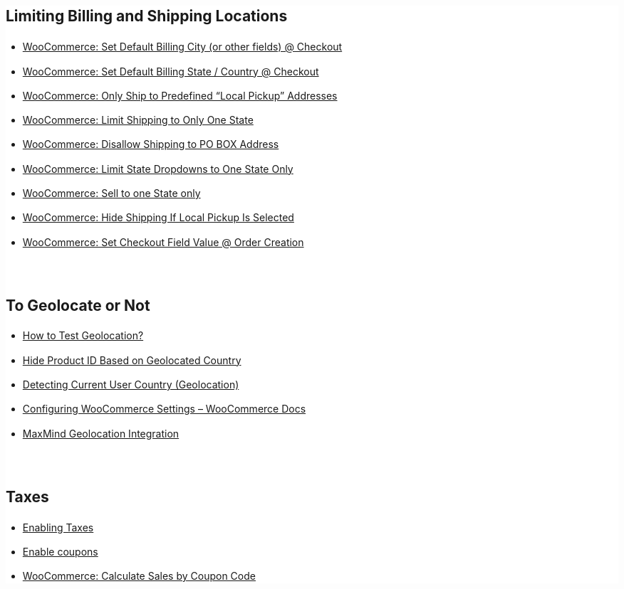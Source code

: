 ## Limiting Billing and Shipping Locations
* [WooCommerce: Set Default Billing City (or other fields) @ Checkout](https://www.businessbloomer.com/woocommerce-set-default-city-values-checkout/)

* [WooCommerce: Set Default Billing State / Country @ Checkout](https://www.businessbloomer.com/woocommerce-set-default-state-checkout-page/)

* [WooCommerce: Only Ship to Predefined “Local Pickup” Addresses](https://www.businessbloomer.com/woocommerce-ship-predefined-local-pickup-addresses/)

* [WooCommerce: Limit Shipping to Only One State](https://www.businessbloomer.com/woocommerce-allow-shipping-one-state-only/)

* [WooCommerce: Disallow Shipping to PO BOX Address](https://www.businessbloomer.com/woocommerce-disallow-shipping-to-po-box/)

* [WooCommerce: Limit State Dropdowns to One State Only](https://www.businessbloomer.com/woocommerce-limit-state-dropdowns-one-state/)

* [WooCommerce: Sell to one State only](https://www.businessbloomer.com/woocommerce-sell-one-state/)

* [WooCommerce: Hide Shipping If Local Pickup Is Selected](https://www.businessbloomer.com/woocommerce-hide-shipping-local-pickup-selected/)

* [WooCommerce: Set Checkout Field Value @ Order Creation](https://www.businessbloomer.com/woocommerce-set-checkout-field-value-order-creation/)

<br/>

## To Geolocate or Not
* [How to Test Geolocation?](https://www.businessbloomer.com/test-woocommerce-geolocation/)

* [Hide Product ID Based on Geolocated Country](https://www.businessbloomer.com/woocommerce-hide-product-based-on-ip-address-geolocation/)

* [Detecting Current User Country (Geolocation)](https://www.businessbloomer.com/woocommerce-detecting-current-user-country-geolocation/)

* [Configuring WooCommerce Settings – WooCommerce Docs](https://docs.woocommerce.com/document/configuring-woocommerce-settings/#section-1)

* [MaxMind Geolocation Integration](https://docs.woocommerce.com/document/maxmind-geolocation-integration/)

<br/>

## Taxes

* [Enabling Taxes](https://docs.woocommerce.com/document/setting-up-taxes-in-woocommerce/#section-1)

* [Enable coupons](https://docs.woocommerce.com/document/configuring-woocommerce-settings/#section-3)

* [WooCommerce: Calculate Sales by Coupon Code](https://www.businessbloomer.com/woocommerce-calculate-sales-coupon-code/)
